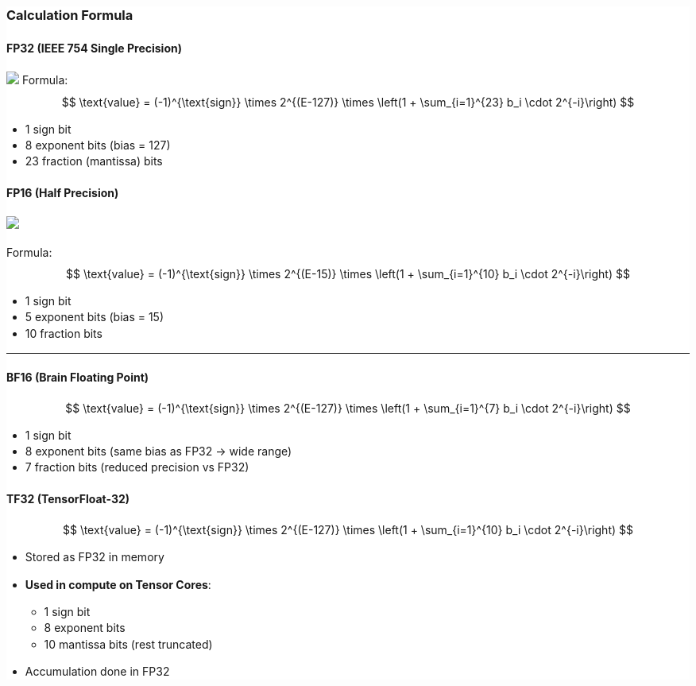 ### Calculation Formula
#### FP32 (IEEE 754 Single Precision)
![](https://substackcdn.com/image/fetch/$s_!9g-Q!,w_1456,c_limit,f_webp,q_auto:good,fl_progressive:steep/https%3A%2F%2Fsubstack-post-media.s3.amazonaws.com%2Fpublic%2Fimages%2F412bf04a-459f-49e2-b6d8-da4acdd7bf24_1666x956.png)
Formula:
$$
\text{value} = (-1)^{\text{sign}} \times 2^{(E-127)} \times \left(1 + \sum_{i=1}^{23} b_i \cdot 2^{-i}\right)
$$

* 1 sign bit
* 8 exponent bits (bias = 127)
* 23 fraction (mantissa) bits



#### FP16 (Half Precision)
![](https://resize-image.vocus.cc/resize?compression=6&norotation=true&url=https%3A%2F%2Fimages.vocus.cc%2F243aa4c8-a2aa-46a6-b169-baa92777832d.png&width=740&sign=nA69ZYrLP_Q2GnR3i-krhBmifuXNi9cVUy0TlmA-QYE)

Formula:
$$
\text{value} = (-1)^{\text{sign}} \times 2^{(E-15)} \times \left(1 + \sum_{i=1}^{10} b_i \cdot 2^{-i}\right)
$$

* 1 sign bit
* 5 exponent bits (bias = 15)
* 10 fraction bits

---

#### BF16 (Brain Floating Point)

$$
\text{value} = (-1)^{\text{sign}} \times 2^{(E-127)} \times \left(1 + \sum_{i=1}^{7} b_i \cdot 2^{-i}\right)
$$

* 1 sign bit
* 8 exponent bits (same bias as FP32 → wide range)
* 7 fraction bits (reduced precision vs FP32)

#### TF32 (TensorFloat-32)

$$
\text{value} = (-1)^{\text{sign}} \times 2^{(E-127)} \times \left(1 + \sum_{i=1}^{10} b_i \cdot 2^{-i}\right)
$$

* Stored as FP32 in memory
* **Used in compute on Tensor Cores**:

  * 1 sign bit
  * 8 exponent bits
  * 10 mantissa bits (rest truncated)
* Accumulation done in FP32
